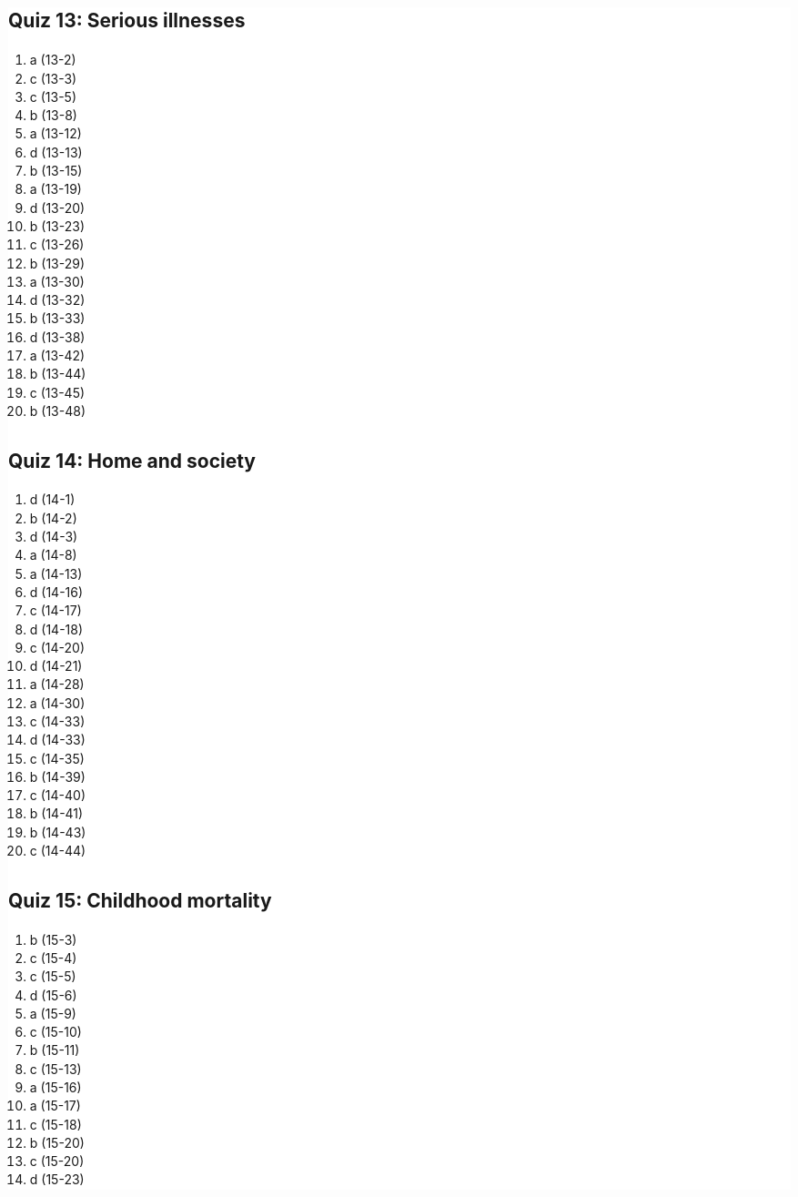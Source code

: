 ## Quiz 13: Serious illnesses

1.	a	(13-2)
2.	c	(13-3)
3.	c	(13-5)
4.	b	(13-8)
5.	a	(13-12)
6.	d	(13-13)
7.	b	(13-15)
8.	a	(13-19)
9.	d	(13-20)
10.	b	(13-23)
11.	c	(13-26)
12.	b	(13-29)
13.	a	(13-30)
14.	d	(13-32)
15.	b	(13-33)
16.	d	(13-38)
17.	a	(13-42)
18.	b	(13-44)
19.	c	(13-45)
20.	b	(13-48)

## Quiz 14: Home and society

1.	d	(14-1)
2.	b	(14-2)
3.	d	(14-3)
4.	a	(14-8)
5.	a	(14-13)
6.	d	(14-16)
7.	c	(14-17)
8.	d	(14-18)
9.	c	(14-20)
10.	d	(14-21)
11.	a	(14-28)
12.	a	(14-30)
13.	c	(14-33)
14.	d	(14-33)
15.	c	(14-35)
16.	b	(14-39)
17.	c	(14-40)
18.	b	(14-41)
19.	b	(14-43)
20.	c	(14-44)

## Quiz 15: Childhood mortality

1.	b	(15-3)
2.	c	(15-4)
3.	c	(15-5)
4.	d	(15-6)
5.	a	(15-9)
6.	c	(15-10)
7.	b	(15-11)
8.	c	(15-13)
9.	a	(15-16)
10.	a	(15-17)
11.	c	(15-18)
12.	b	(15-20)
13.	c	(15-20)
14.	d	(15-23)